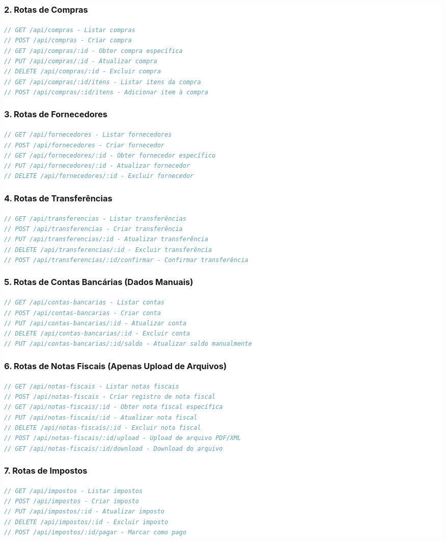 ### 2. Rotas de Compras
```javascript
// GET /api/compras - Listar compras
// POST /api/compras - Criar compra
// GET /api/compras/:id - Obter compra específica
// PUT /api/compras/:id - Atualizar compra
// DELETE /api/compras/:id - Excluir compra
// GET /api/compras/:id/itens - Listar itens da compra
// POST /api/compras/:id/itens - Adicionar item à compra
```

### 3. Rotas de Fornecedores
```javascript
// GET /api/fornecedores - Listar fornecedores
// POST /api/fornecedores - Criar fornecedor
// GET /api/fornecedores/:id - Obter fornecedor específico
// PUT /api/fornecedores/:id - Atualizar fornecedor
// DELETE /api/fornecedores/:id - Excluir fornecedor
```

### 4. Rotas de Transferências
```javascript
// GET /api/transferencias - Listar transferências
// POST /api/transferencias - Criar transferência
// PUT /api/transferencias/:id - Atualizar transferência
// DELETE /api/transferencias/:id - Excluir transferência
// POST /api/transferencias/:id/confirmar - Confirmar transferência
```

### 5. Rotas de Contas Bancárias (Dados Manuais)
```javascript
// GET /api/contas-bancarias - Listar contas
// POST /api/contas-bancarias - Criar conta
// PUT /api/contas-bancarias/:id - Atualizar conta
// DELETE /api/contas-bancarias/:id - Excluir conta
// PUT /api/contas-bancarias/:id/saldo - Atualizar saldo manualmente
```

### 6. Rotas de Notas Fiscais (Apenas Upload de Arquivos)
```javascript
// GET /api/notas-fiscais - Listar notas fiscais
// POST /api/notas-fiscais - Criar registro de nota fiscal
// GET /api/notas-fiscais/:id - Obter nota fiscal específica
// PUT /api/notas-fiscais/:id - Atualizar nota fiscal
// DELETE /api/notas-fiscais/:id - Excluir nota fiscal
// POST /api/notas-fiscais/:id/upload - Upload de arquivo PDF/XML
// GET /api/notas-fiscais/:id/download - Download do arquivo
```

### 7. Rotas de Impostos
```javascript
// GET /api/impostos - Listar impostos
// POST /api/impostos - Criar imposto
// PUT /api/impostos/:id - Atualizar imposto
// DELETE /api/impostos/:id - Excluir imposto
// POST /api/impostos/:id/pagar - Marcar como pago
```
